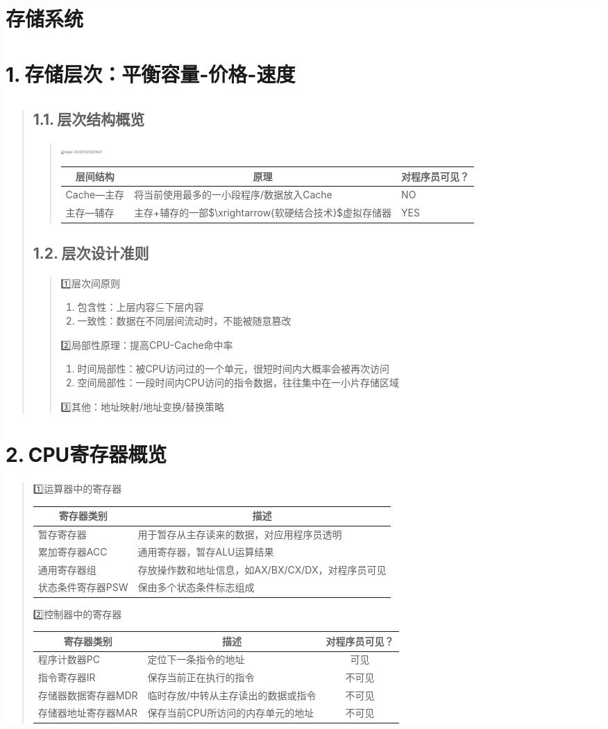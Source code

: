 # 存储系统

# 1. 存储层次：平衡容量-价格-速度

> ## 1.1. 层次结构概览
>
> > <img src="https://raw.githubusercontent.com/DANNHIROAKI/New-Picture-Bed/main/img/image-20240131231639427.png" alt="image-20240131231639427" style="zoom: 30%;" /> 
> >
> > | 层间结构            | 原理                                                  | 对程序员可见？ |
> > | ------------------- | ----------------------------------------------------- | -------------- |
> > | $\text{Cache}$—主存 | 将当前使用最多的一小段程序/数据放入$\text{Cache}$     | NO             |
> > | 主存—辅存           | 主存+辅存的一部$\xrightarrow{软硬结合技术}$虚拟存储器 | YES            |
>
> ## 1.2. 层次设计准则
>
> > :one:层次间原则
> >
> > 1. 包含性：上层内容$\subseteq$下层内容
> > 2. 一致性：数据在不同层间流动时，不能被随意篡改
> >
> > :two:局部性原理：提高$\text{CPU-Cache}$命中率
> >
> > 1. 时间局部性：被$\text{CPU}$访问过的一个单元，很短时间内大概率会被再次访问
> > 2. 空间局部性：一段时间内$\text{CPU}$访问的指令数据，往往集中在一小片存储区域
> >
> > :three:其他：地址映射/地址变换/替换策略

# 2. $\text{CPU}$寄存器概览

> :one:运算器中的寄存器
>
> | 寄存器类别                 | 描述                                                       |
> | -------------------------- | ---------------------------------------------------------- |
> | 暂存寄存器                 | 用于暂存从主存读来的数据，对应用程序员透明                 |
> | 累加寄存器$\text{ACC}$     | 通用寄存器，暂存$\text{ALU}$运算结果                       |
> | 通用寄存器组               | 存放操作数和地址信息，如$\text{AX/BX/CX/DX}$，对程序员可见 |
> | 状态条件寄存器$\text{PSW}$ | 保由多个状态条件标志组成                                   |
>
> :two:控制器中的寄存器
>
> | 寄存器类别                   | 描述                                       | 对程序员可见？ |
> | ---------------------------- | ------------------------------------------ | :------------: |
> | 程序计数器$\text{PC}$        | 定位下一条指令的地址                       |      可见      |
> | 指令寄存器$\text{IR}$        | 保存当前正在执行的指令                     |     不可见     |
> | 存储器数据寄存器$\text{MDR}$ | 临时存放/中转从主存读出的数据或指令        |     不可见     |
> | 存储器地址寄存器$\text{MAR}$ | 保存当前$\text{CPU}$所访问的内存单元的地址 |     不可见     |
